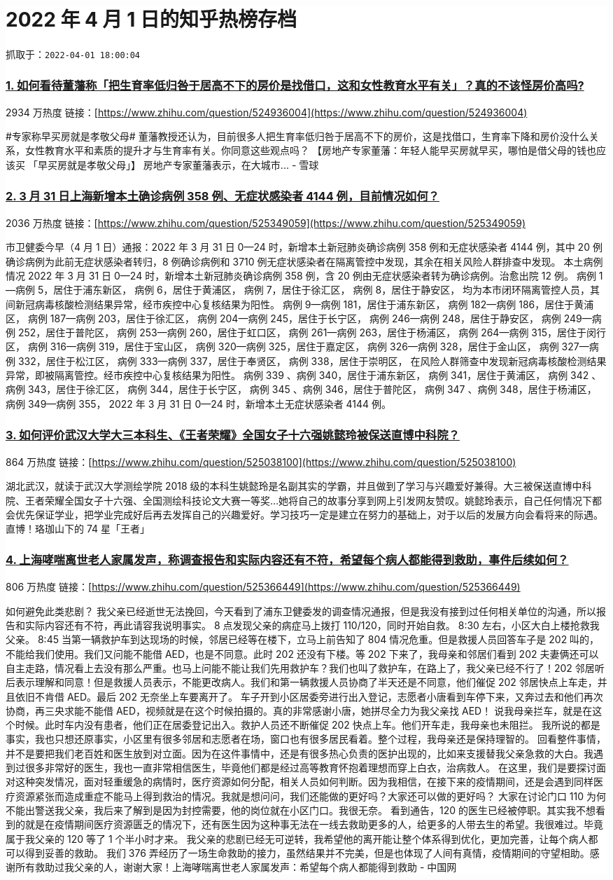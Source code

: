 # 2022 年 4 月 1 日的知乎热榜存档

抓取于：`2022-04-01 18:00:04`

### [1. 如何看待董藩称「把生育率低归咎于居高不下的房价是找借口，这和女性教育水平有关」？真的不该怪房价高吗?](https://www.zhihu.com/question/524936004)
2934 万热度 链接：[https://www.zhihu.com/question/524936004](https://www.zhihu.com/question/524936004)

#专家称早买房就是孝敬父母# 董藩教授还认为，目前很多人把生育率低归咎于居高不下的房价，这是找借口，生育率下降和房价没什么关系，女性教育水平和素质的提升才与生育率有关。你同意这些观点吗？ 【房地产专家董藩：年轻人能早买房就早买，哪怕是借父母的钱也应该买 「早买房就是孝敬父母」】 房地产专家董藩表示，在大城市... - 雪球

### [2. 3 月 31 日上海新增本土确诊病例 358 例、无症状感染者 4144 例，目前情况如何？](https://www.zhihu.com/question/525349059)
2036 万热度 链接：[https://www.zhihu.com/question/525349059](https://www.zhihu.com/question/525349059)

市卫健委今早（4 月 1 日）通报：2022 年 3 月 31 日 0—24 时，新增本土新冠肺炎确诊病例 358 例和无症状感染者 4144 例，其中 20 例确诊病例为此前无症状感染者转归，8 例确诊病例和 3710 例无症状感染者在隔离管控中发现，其余在相关风险人群排查中发现。 本土病例情况 2022 年 3 月 31 日 0—24 时，新增本土新冠肺炎确诊病例 358 例，含 20 例由无症状感染者转为确诊病例。治愈出院 12 例。 病例 1—病例 5，居住于浦东新区， 病例 6，居住于黄浦区， 病例 7，居住于徐汇区， 病例 8，居住于静安区， 均为本市闭环隔离管控人员，其间新冠病毒核酸检测结果异常，经市疾控中心复核结果为阳性。 病例 9—病例 181，居住于浦东新区， 病例 182—病例 186，居住于黄浦区， 病例 187—病例 203，居住于徐汇区， 病例 204—病例 245，居住于长宁区， 病例 246—病例 248，居住于静安区， 病例 249—病例 252，居住于普陀区， 病例 253—病例 260，居住于虹口区， 病例 261—病例 263，居住于杨浦区， 病例 264—病例 315，居住于闵行区， 病例 316—病例 319，居住于宝山区， 病例 320—病例 325，居住于嘉定区， 病例 326—病例 328，居住于金山区， 病例 327—病例 332，居住于松江区， 病例 333—病例 337，居住于奉贤区， 病例 338，居住于崇明区， 在风险人群筛查中发现新冠病毒核酸检测结果异常，即被隔离管控。经市疾控中心复核结果为阳性。 病例 339 、病例 340，居住于浦东新区， 病例 341，居住于黄浦区， 病例 342 、病例 343，居住于徐汇区， 病例 344，居住于长宁区， 病例 345 、病例 346，居住于普陀区， 病例 347 、病例 348，居住于杨浦区， 病例 349—病例 355， 2022 年 3 月 31 日 0—24 时，新增本土无症状感染者 4144 例。

### [3. 如何评价武汉大学大三本科生、《王者荣耀》全国女子十六强姚懿玲被保送直博中科院？](https://www.zhihu.com/question/525038100)
864 万热度 链接：[https://www.zhihu.com/question/525038100](https://www.zhihu.com/question/525038100)

湖北武汉，就读于武汉大学测绘学院 2018 级的本科生姚懿玲是名副其实的学霸，并且做到了学习与兴趣爱好兼得。大三被保送直博中科院、王者荣耀全国女子十六强、全国测绘科技论文大赛一等奖…她将自己的故事分享到网上引发网友赞叹。姚懿玲表示，自己任何情况下都会优先保证学业，把学业完成好后再去发挥自己的兴趣爱好。学习技巧一定是建立在努力的基础上，对于以后的发展方向会看将来的际遇。 直博！珞珈山下的 74 星「王者」

### [4. 上海哮喘离世老人家属发声，称调查报告和实际内容还有不符，希望每个病人都能得到救助，事件后续如何？](https://www.zhihu.com/question/525366449)
806 万热度 链接：[https://www.zhihu.com/question/525366449](https://www.zhihu.com/question/525366449)

如何避免此类悲剧？ 我父亲已经逝世无法挽回，今天看到了浦东卫健委发的调查情况通报，但是我没有接到过任何相关单位的沟通，所以报告和实际内容还有不符，再此请容我说明事实。 8 点发现父亲的病症马上拨打 110/120，同时开始自救。 8:30 左右，小区大白上楼抢救我父亲。 8:45 当第一辆救护车到达现场的时候，邻居已经等在楼下，立马上前告知了 804 情况危重。但是救援人员回答车子是 202 叫的，不能给我们使用。我们又问能不能借 AED，也是不同意。此时 202 还没有下楼。等 202 下来了，我母亲和邻居们看到 202 夫妻俩还可以自主走路，情况看上去没有那么严重。也马上问能不能让我们先用救护车？我们也叫了救护车，在路上了，我父亲已经不行了！202 邻居听后表示理解和同意！但是救援人员表示，不能更改病人。我们和第一辆救援人员协商了半天还是不同意，他们催促 202 邻居快点上车走，并且依旧不肯借 AED。最后 202 无奈坐上车要离开了。 车子开到小区居委旁进行出入登记，志愿者小唐看到车停下来，又奔过去和他们再次协商，再三央求能不能借 AED，视频就是在这个时候拍摄的。真的非常感谢小唐，她拼尽全力为我父亲找 AED！ 说我母亲拦车，就是在这个时候。此时车内没有患者，他们正在居委登记出入。救护人员还不断催促 202 快点上车。他们开车走，我母亲也未阻拦。 我所说的都是事实，我也只想还原事实，小区里有很多邻居和志愿者在场，窗口也有很多居民看着。整个过程，我母亲还是保持理智的。 回看整件事情，并不是要把我们老百姓和医生放到对立面。因为在这件事情中，还是有很多热心负责的医护出现的，比如来支援替我父亲急救的大白。我遇到过很多非常好的医生，我也一直非常相信医生，毕竟他们都是经过高等教育怀抱着理想而穿上白衣，治病救人。 在这里，我们是要探讨面对这种突发情况，面对轻重缓急的病情时，医疗资源如何分配，相关人员如何判断。因为我相信，在接下来的疫情期间，还是会遇到同样医疗资源紧张而造成重症不能马上得到救治的情况。我就是想问问，我们还能做的更好吗？大家还可以做的更好吗？ 大家在讨论门口 110 为何不能出警送我父亲，我后来了解到是因为封控需要，他的岗位就在小区门口。我很无奈。 看到通告，120 的医生已经被停职。其实我不想看到的就是在疫情期间医疗资源匮乏的情况下，还有医生因为这种事无法在一线去救助更多的人，给更多的人带去生的希望。我很难过。毕竟属于我父亲的 120 等了 1 个半小时才来。 我父亲的悲剧已经无可逆转，我希望他的离开能让整个体系得到优化，更加完善，让每个病人都可以得到妥善的救助。 我们 376 弄经历了一场生命救助的接力，虽然结果并不完美，但是也体现了人间有真情，疫情期间的守望相助。感谢所有救助过我父亲的人，谢谢大家！上海哮喘离世老人家属发声：希望每个病人都能得到救助 - 中国网
